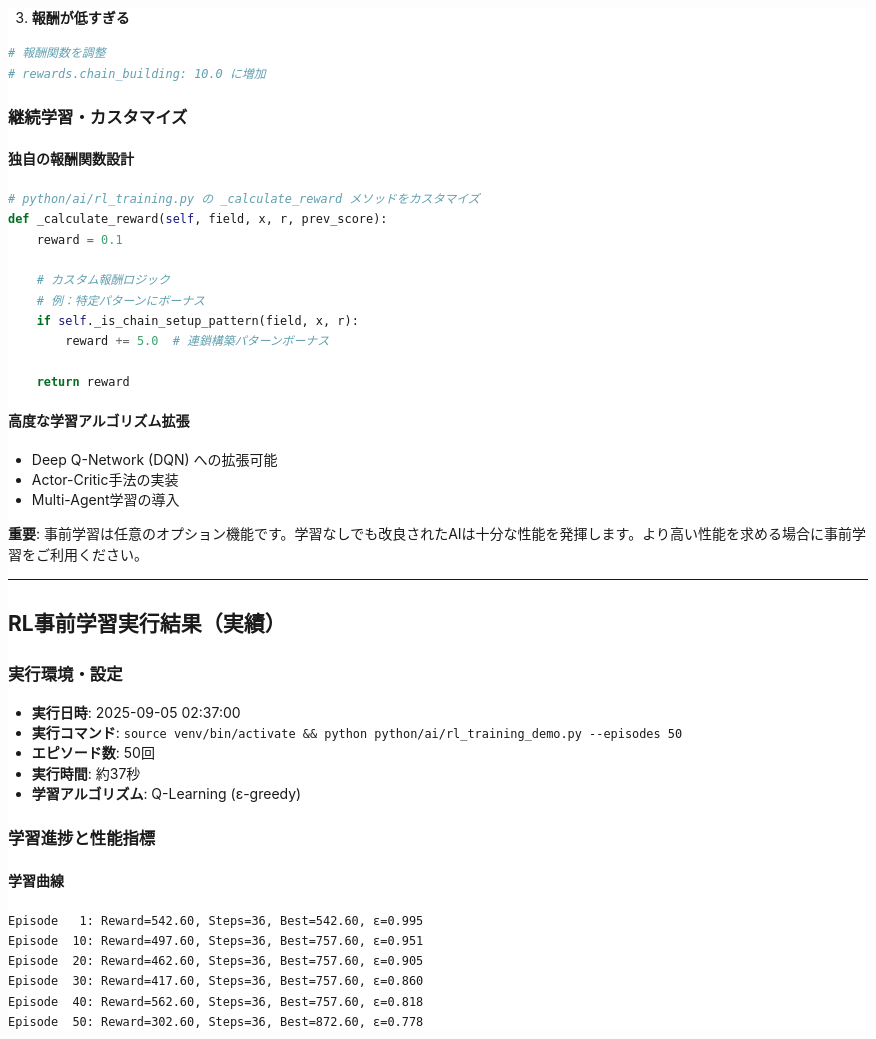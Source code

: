 3. **報酬が低すぎる**
```bash
# 報酬関数を調整
# rewards.chain_building: 10.0 に増加
```

### 継続学習・カスタマイズ

#### 独自の報酬関数設計
```python
# python/ai/rl_training.py の _calculate_reward メソッドをカスタマイズ
def _calculate_reward(self, field, x, r, prev_score):
    reward = 0.1
    
    # カスタム報酬ロジック
    # 例：特定パターンにボーナス
    if self._is_chain_setup_pattern(field, x, r):
        reward += 5.0  # 連鎖構築パターンボーナス
    
    return reward
```

#### 高度な学習アルゴリズム拡張
- Deep Q-Network (DQN) への拡張可能
- Actor-Critic手法の実装
- Multi-Agent学習の導入

**重要**: 事前学習は任意のオプション機能です。学習なしでも改良されたAIは十分な性能を発揮します。より高い性能を求める場合に事前学習をご利用ください。

---

## RL事前学習実行結果（実績）

### 実行環境・設定
- **実行日時**: 2025-09-05 02:37:00
- **実行コマンド**: `source venv/bin/activate && python python/ai/rl_training_demo.py --episodes 50`
- **エピソード数**: 50回
- **実行時間**: 約37秒
- **学習アルゴリズム**: Q-Learning (ε-greedy)

### 学習進捗と性能指標

#### 学習曲線
```
Episode   1: Reward=542.60, Steps=36, Best=542.60, ε=0.995
Episode  10: Reward=497.60, Steps=36, Best=757.60, ε=0.951
Episode  20: Reward=462.60, Steps=36, Best=757.60, ε=0.905
Episode  30: Reward=417.60, Steps=36, Best=757.60, ε=0.860
Episode  40: Reward=562.60, Steps=36, Best=757.60, ε=0.818
Episode  50: Reward=302.60, Steps=36, Best=872.60, ε=0.778
```
